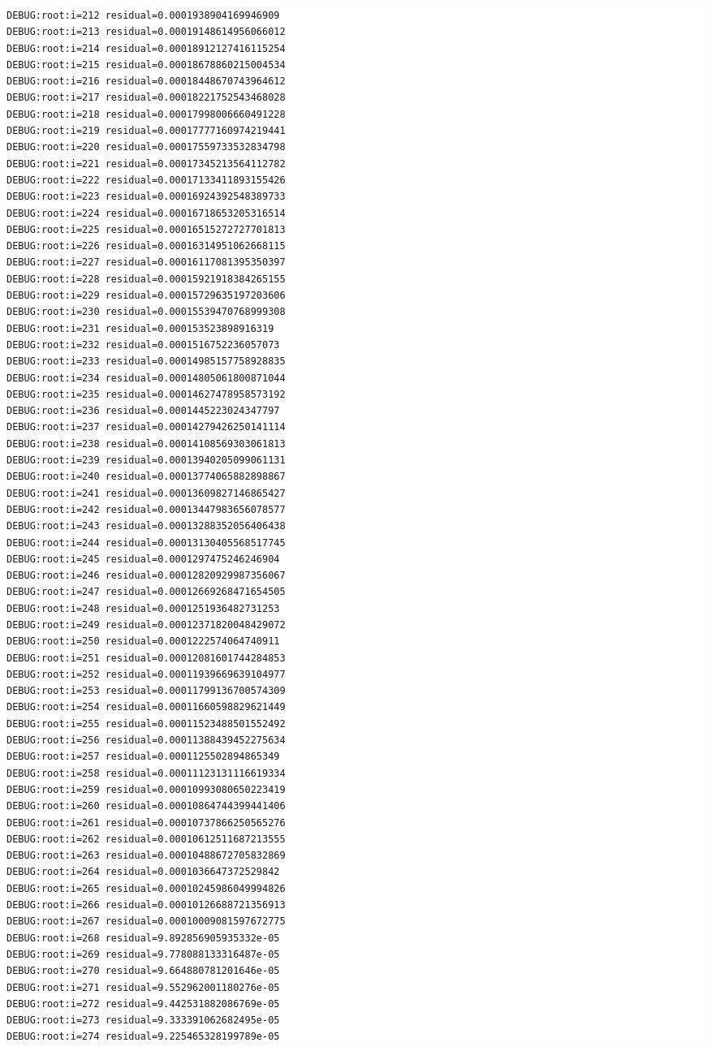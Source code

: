    ```
   DEBUG:root:i=212 residual=0.0001938904169946909
   DEBUG:root:i=213 residual=0.00019148614956066012
   DEBUG:root:i=214 residual=0.00018912127416115254
   DEBUG:root:i=215 residual=0.00018678860215004534
   DEBUG:root:i=216 residual=0.00018448670743964612
   DEBUG:root:i=217 residual=0.00018221752543468028
   DEBUG:root:i=218 residual=0.00017998006660491228
   DEBUG:root:i=219 residual=0.00017777160974219441
   DEBUG:root:i=220 residual=0.00017559733532834798
   DEBUG:root:i=221 residual=0.00017345213564112782
   DEBUG:root:i=222 residual=0.00017133411893155426
   DEBUG:root:i=223 residual=0.00016924392548389733
   DEBUG:root:i=224 residual=0.00016718653205316514
   DEBUG:root:i=225 residual=0.00016515272727701813
   DEBUG:root:i=226 residual=0.00016314951062668115
   DEBUG:root:i=227 residual=0.00016117081395350397
   DEBUG:root:i=228 residual=0.00015921918384265155
   DEBUG:root:i=229 residual=0.00015729635197203606
   DEBUG:root:i=230 residual=0.00015539470768999308
   DEBUG:root:i=231 residual=0.000153523898916319
   DEBUG:root:i=232 residual=0.0001516752236057073
   DEBUG:root:i=233 residual=0.00014985157758928835
   DEBUG:root:i=234 residual=0.00014805061800871044
   DEBUG:root:i=235 residual=0.00014627478958573192
   DEBUG:root:i=236 residual=0.0001445223024347797
   DEBUG:root:i=237 residual=0.00014279426250141114
   DEBUG:root:i=238 residual=0.00014108569303061813
   DEBUG:root:i=239 residual=0.00013940205099061131
   DEBUG:root:i=240 residual=0.00013774065882898867
   DEBUG:root:i=241 residual=0.00013609827146865427
   DEBUG:root:i=242 residual=0.00013447983656078577
   DEBUG:root:i=243 residual=0.00013288352056406438
   DEBUG:root:i=244 residual=0.00013130405568517745
   DEBUG:root:i=245 residual=0.0001297475246246904
   DEBUG:root:i=246 residual=0.00012820929987356067
   DEBUG:root:i=247 residual=0.00012669268471654505
   DEBUG:root:i=248 residual=0.0001251936482731253
   DEBUG:root:i=249 residual=0.00012371820048429072
   DEBUG:root:i=250 residual=0.0001222574064740911
   DEBUG:root:i=251 residual=0.00012081601744284853
   DEBUG:root:i=252 residual=0.00011939669639104977
   DEBUG:root:i=253 residual=0.00011799136700574309
   DEBUG:root:i=254 residual=0.00011660598829621449
   DEBUG:root:i=255 residual=0.00011523488501552492
   DEBUG:root:i=256 residual=0.00011388439452275634
   DEBUG:root:i=257 residual=0.0001125502894865349
   DEBUG:root:i=258 residual=0.00011123131116619334
   DEBUG:root:i=259 residual=0.00010993080650223419
   DEBUG:root:i=260 residual=0.00010864744399441406
   DEBUG:root:i=261 residual=0.00010737866250565276
   DEBUG:root:i=262 residual=0.00010612511687213555
   DEBUG:root:i=263 residual=0.00010488672705832869
   DEBUG:root:i=264 residual=0.0001036647372529842
   DEBUG:root:i=265 residual=0.00010245986049994826
   DEBUG:root:i=266 residual=0.00010126688721356913
   DEBUG:root:i=267 residual=0.00010009081597672775
   DEBUG:root:i=268 residual=9.892856905935332e-05
   DEBUG:root:i=269 residual=9.778088133316487e-05
   DEBUG:root:i=270 residual=9.664880781201646e-05
   DEBUG:root:i=271 residual=9.552962001180276e-05
   DEBUG:root:i=272 residual=9.442531882086769e-05
   DEBUG:root:i=273 residual=9.333391062682495e-05
   DEBUG:root:i=274 residual=9.225465328199789e-05
   ```